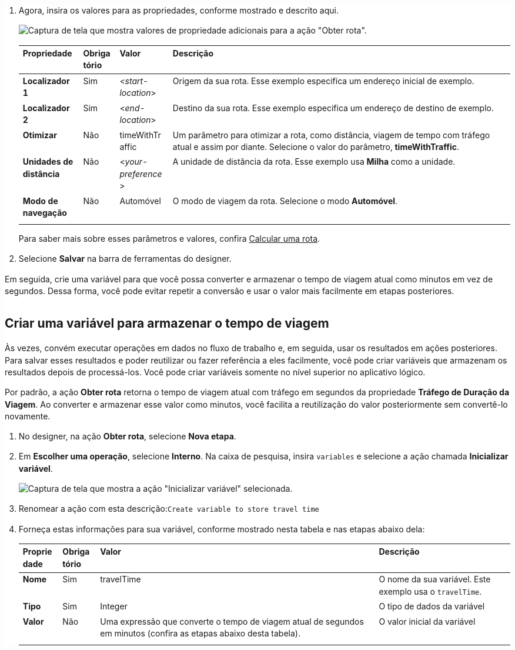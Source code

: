 1. Agora, insira os valores para as propriedades, conforme mostrado e descrito aqui.

   ![Captura de tela que mostra valores de propriedade adicionais para a ação "Obter rota".](./media/tutorial-build-scheduled-recurring-logic-app-workflow/get-route-action-settings.png) 

   | Propriedade | Obrigatório | Valor | Descrição |
   |----------|----------|-------|-------------|
   | **Localizador 1** | Sim | <*start-location*> | Origem da sua rota. Esse exemplo especifica um endereço inicial de exemplo. |
   | **Localizador 2** | Sim | <*end-location*> | Destino da sua rota. Esse exemplo especifica um endereço de destino de exemplo. |
   | **Otimizar** | Não | timeWithTraffic | Um parâmetro para otimizar a rota, como distância, viagem de tempo com tráfego atual e assim por diante. Selecione o valor do parâmetro, **timeWithTraffic**. |
   | **Unidades de distância** | Não | <*your-preference*> | A unidade de distância da rota. Esse exemplo usa **Milha** como a unidade. |
   | **Modo de navegação** | Não | Automóvel | O modo de viagem da rota. Selecione o modo **Automóvel**. |
   |||||

   Para saber mais sobre esses parâmetros e valores, confira [Calcular uma rota](/bingmaps/rest-services/routes/calculate-a-route).

1. Selecione **Salvar** na barra de ferramentas do designer.

Em seguida, crie uma variável para que você possa converter e armazenar o tempo de viagem atual como minutos em vez de segundos. Dessa forma, você pode evitar repetir a conversão e usar o valor mais facilmente em etapas posteriores. 

## <a name="create-a-variable-to-store-travel-time"></a>Criar uma variável para armazenar o tempo de viagem

Às vezes, convém executar operações em dados no fluxo de trabalho e, em seguida, usar os resultados em ações posteriores. Para salvar esses resultados e poder reutilizar ou fazer referência a eles facilmente, você pode criar variáveis que armazenam os resultados depois de processá-los. Você pode criar variáveis somente no nível superior no aplicativo lógico.

Por padrão, a ação **Obter rota** retorna o tempo de viagem atual com tráfego em segundos da propriedade **Tráfego de Duração da Viagem**. Ao converter e armazenar esse valor como minutos, você facilita a reutilização do valor posteriormente sem convertê-lo novamente.

1. No designer, na ação **Obter rota**, selecione **Nova etapa**.

1. Em **Escolher uma operação**, selecione **Interno**. Na caixa de pesquisa, insira `variables` e selecione a ação chamada **Inicializar variável**.

   ![Captura de tela que mostra a ação "Inicializar variável" selecionada.](./media/tutorial-build-scheduled-recurring-logic-app-workflow/select-initialize-variable-action.png)

1. Renomear a ação com esta descrição:`Create variable to store travel time`

1. Forneça estas informações para sua variável, conforme mostrado nesta tabela e nas etapas abaixo dela:

   | Propriedade | Obrigatório | Valor | Descrição |
   |----------|----------|-------|-------------|
   | **Nome** | Sim | travelTime | O nome da sua variável. Este exemplo usa o `travelTime`. |
   | **Tipo** | Sim | Integer | O tipo de dados da variável |
   | **Valor** | Não | Uma expressão que converte o tempo de viagem atual de segundos em minutos (confira as etapas abaixo desta tabela). | O valor inicial da variável |
   |||||
